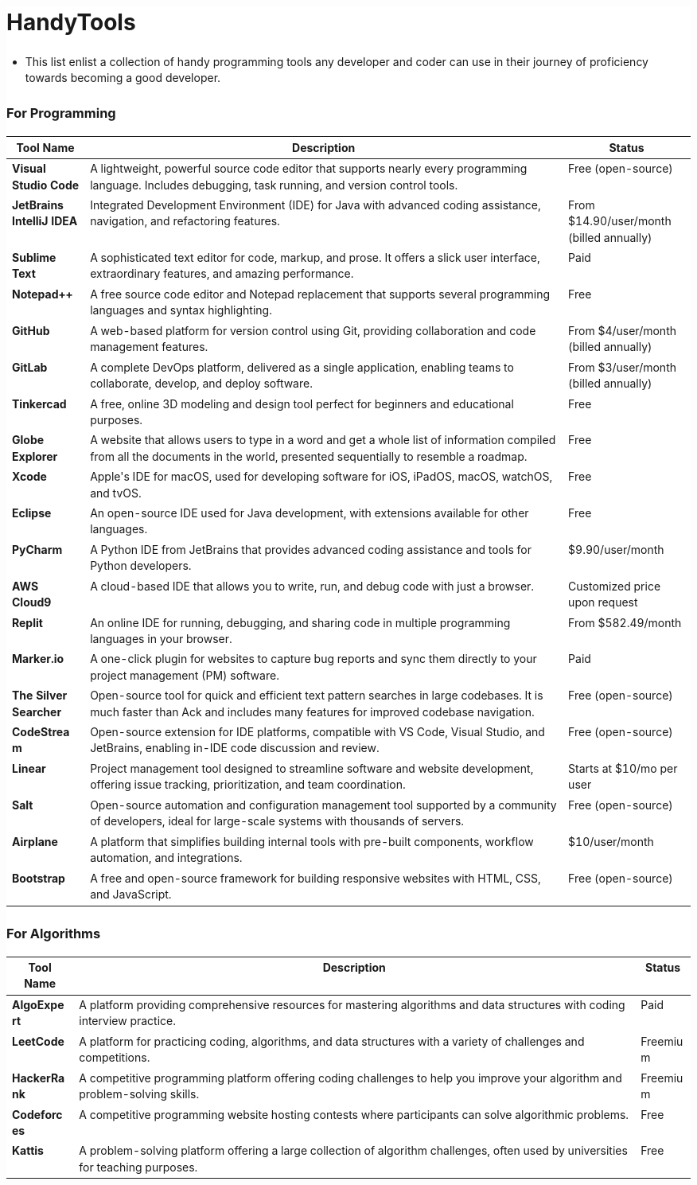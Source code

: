 # HandyTools
- This list enlist a collection of handy programming tools any developer and coder can use in their journey of proficiency towards becoming a good developer.

### For Programming

| Tool Name         | Description                                                                                                                           | Status                 |
|-------------------|---------------------------------------------------------------------------------------------------------------------------------------|------------------------|
| **Visual Studio Code** | A lightweight, powerful source code editor that supports nearly every programming language. Includes debugging, task running, and version control tools. | Free (open-source)     |
| **JetBrains IntelliJ IDEA** | Integrated Development Environment (IDE) for Java with advanced coding assistance, navigation, and refactoring features.                           | From $14.90/user/month (billed annually) |
| **Sublime Text**   | A sophisticated text editor for code, markup, and prose. It offers a slick user interface, extraordinary features, and amazing performance. | Paid                  |
| **Notepad++**      | A free source code editor and Notepad replacement that supports several programming languages and syntax highlighting.                  | Free                   |
| **GitHub**         | A web-based platform for version control using Git, providing collaboration and code management features.                              | From $4/user/month (billed annually) |
| **GitLab**         | A complete DevOps platform, delivered as a single application, enabling teams to collaborate, develop, and deploy software.             | From $3/user/month (billed annually) |
| **Tinkercad**      | A free, online 3D modeling and design tool perfect for beginners and educational purposes.                                             | Free                   |
| **Globe Explorer** | A website that allows users to type in a word and get a whole list of information compiled from all the documents in the world, presented sequentially to resemble a roadmap. | Free                   |
| **Xcode**          | Apple's IDE for macOS, used for developing software for iOS, iPadOS, macOS, watchOS, and tvOS.                                         | Free                   |
| **Eclipse**        | An open-source IDE used for Java development, with extensions available for other languages.                                           | Free                   |
| **PyCharm**        | A Python IDE from JetBrains that provides advanced coding assistance and tools for Python developers.                                  | $9.90/user/month       |
| **AWS Cloud9**     | A cloud-based IDE that allows you to write, run, and debug code with just a browser.                                                   | Customized price upon request |
| **Replit**         | An online IDE for running, debugging, and sharing code in multiple programming languages in your browser.                              | From $582.49/month     |
| **Marker.io**      | A one-click plugin for websites to capture bug reports and sync them directly to your project management (PM) software.                 | Paid                   |
| **The Silver Searcher** | Open-source tool for quick and efficient text pattern searches in large codebases. It is much faster than Ack and includes many features for improved codebase navigation. | Free (open-source)     |
| **CodeStream**     | Open-source extension for IDE platforms, compatible with VS Code, Visual Studio, and JetBrains, enabling in-IDE code discussion and review. | Free (open-source)     |
| **Linear**         | Project management tool designed to streamline software and website development, offering issue tracking, prioritization, and team coordination. | Starts at $10/mo per user |
| **Salt**           | Open-source automation and configuration management tool supported by a community of developers, ideal for large-scale systems with thousands of servers. | Free (open-source)     |
| **Airplane**       | A platform that simplifies building internal tools with pre-built components, workflow automation, and integrations.                     | $10/user/month         |
| **Bootstrap**      | A free and open-source framework for building responsive websites with HTML, CSS, and JavaScript.                                      | Free (open-source)     |

### For Algorithms

| Tool Name         | Description                                                                                                                         | Status      |
|-------------------|-------------------------------------------------------------------------------------------------------------------------------------|-------------|
| **AlgoExpert**    | A platform providing comprehensive resources for mastering algorithms and data structures with coding interview practice.           | Paid        |
| **LeetCode**      | A platform for practicing coding, algorithms, and data structures with a variety of challenges and competitions.                    | Freemium    |
| **HackerRank**    | A competitive programming platform offering coding challenges to help you improve your algorithm and problem-solving skills.        | Freemium    |
| **Codeforces**    | A competitive programming website hosting contests where participants can solve algorithmic problems.                               | Free        |
| **Kattis**        | A problem-solving platform offering a large collection of algorithm challenges, often used by universities for teaching purposes.   | Free        |
